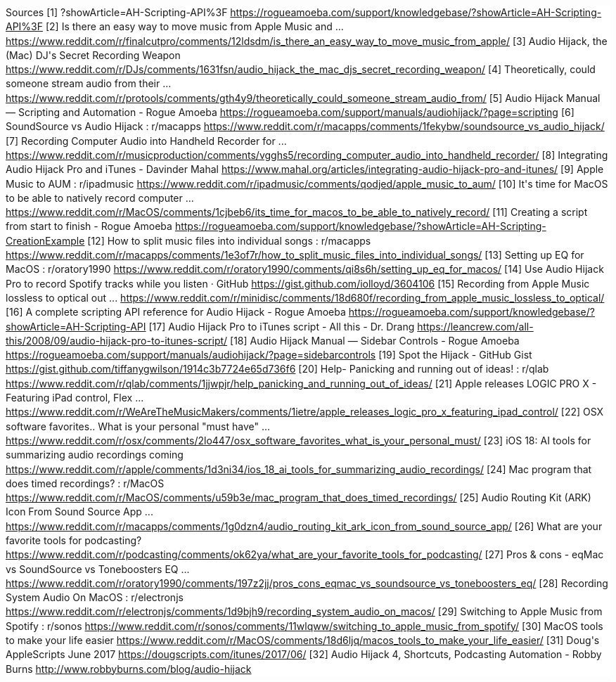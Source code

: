 Sources
[1] ?showArticle=AH-Scripting-API%3F https://rogueamoeba.com/support/knowledgebase/?showArticle=AH-Scripting-API%3F
[2] Is there an easy way to move music from Apple Music and ... https://www.reddit.com/r/finalcutpro/comments/12ldsdm/is_there_an_easy_way_to_move_music_from_apple/
[3] Audio Hijack, the (Mac) DJ's Secret Recording Weapon https://www.reddit.com/r/DJs/comments/1631fsn/audio_hijack_the_mac_djs_secret_recording_weapon/
[4] Theoretically, could someone stream audio from their ... https://www.reddit.com/r/protools/comments/gth4y9/theoretically_could_someone_stream_audio_from/
[5] Audio Hijack Manual — Scripting and Automation - Rogue Amoeba https://rogueamoeba.com/support/manuals/audiohijack/?page=scripting
[6] SoundSource vs Audio Hijack : r/macapps https://www.reddit.com/r/macapps/comments/1fekybw/soundsource_vs_audio_hijack/
[7] Recording Computer Audio into Handheld Recorder for ... https://www.reddit.com/r/musicproduction/comments/vgghs5/recording_computer_audio_into_handheld_recorder/
[8] Integrating Audio Hijack Pro and iTunes - Davinder Mahal https://www.mahal.org/articles/integrating-audio-hijack-pro-and-itunes/
[9] Apple Music to AUM : r/ipadmusic https://www.reddit.com/r/ipadmusic/comments/qodjed/apple_music_to_aum/
[10] It's time for MacOS to be able to natively record computer ... https://www.reddit.com/r/MacOS/comments/1cjbeb6/its_time_for_macos_to_be_able_to_natively_record/
[11] Creating a script from start to finish - Rogue Amoeba https://rogueamoeba.com/support/knowledgebase/?showArticle=AH-Scripting-CreationExample
[12] How to split music files into individual songs : r/macapps https://www.reddit.com/r/macapps/comments/1e3of7r/how_to_split_music_files_into_individual_songs/
[13] Setting up EQ for MacOS : r/oratory1990 https://www.reddit.com/r/oratory1990/comments/qi8s6h/setting_up_eq_for_macos/
[14] Use Audio Hijack Pro to record Spotify tracks while you listen · GitHub https://gist.github.com/iolloyd/3604106
[15] Recording from Apple Music lossless to optical out ... https://www.reddit.com/r/minidisc/comments/18d680f/recording_from_apple_music_lossless_to_optical/
[16] A complete scripting API reference for Audio Hijack - Rogue Amoeba https://rogueamoeba.com/support/knowledgebase/?showArticle=AH-Scripting-API
[17] Audio Hijack Pro to iTunes script - All this - Dr. Drang https://leancrew.com/all-this/2008/09/audio-hijack-pro-to-itunes-script/
[18] Audio Hijack Manual — Sidebar Controls - Rogue Amoeba https://rogueamoeba.com/support/manuals/audiohijack/?page=sidebarcontrols
[19] Spot the Hijack - GitHub Gist https://gist.github.com/tiffanygwilson/1914c3b7724e65d736f6
[20] Help- Panicking and running out of ideas! : r/qlab https://www.reddit.com/r/qlab/comments/1jjwpjr/help_panicking_and_running_out_of_ideas/
[21] Apple releases LOGIC PRO X - Featuring iPad control, Flex ... https://www.reddit.com/r/WeAreTheMusicMakers/comments/1ietre/apple_releases_logic_pro_x_featuring_ipad_control/
[22] OSX software favorites.. What is your personal "must have" ... https://www.reddit.com/r/osx/comments/2lo447/osx_software_favorites_what_is_your_personal_must/
[23] iOS 18: AI tools for summarizing audio recordings coming https://www.reddit.com/r/apple/comments/1d3ni34/ios_18_ai_tools_for_summarizing_audio_recordings/
[24] Mac program that does timed recordings? : r/MacOS https://www.reddit.com/r/MacOS/comments/u59b3e/mac_program_that_does_timed_recordings/
[25] Audio Routing Kit (ARK) Icon From Sound Source App ... https://www.reddit.com/r/macapps/comments/1g0dzn4/audio_routing_kit_ark_icon_from_sound_source_app/
[26] What are your favorite tools for podcasting? https://www.reddit.com/r/podcasting/comments/ok62ya/what_are_your_favorite_tools_for_podcasting/
[27] Pros & cons - eqMac vs SoundSource vs Toneboosters EQ ... https://www.reddit.com/r/oratory1990/comments/197z2jj/pros_cons_eqmac_vs_soundsource_vs_toneboosters_eq/
[28] Recording System Audio On MacOS : r/electronjs https://www.reddit.com/r/electronjs/comments/1d9bjh9/recording_system_audio_on_macos/
[29] Switching to Apple Music from Spotify : r/sonos https://www.reddit.com/r/sonos/comments/11wlqww/switching_to_apple_music_from_spotify/
[30] MacOS tools to make your life easier https://www.reddit.com/r/MacOS/comments/18d6ljq/macos_tools_to_make_your_life_easier/
[31] Doug's AppleScripts June 2017 https://dougscripts.com/itunes/2017/06/
[32] Audio Hijack 4, Shortcuts, Podcasting Automation - Robby Burns http://www.robbyburns.com/blog/audio-hijack